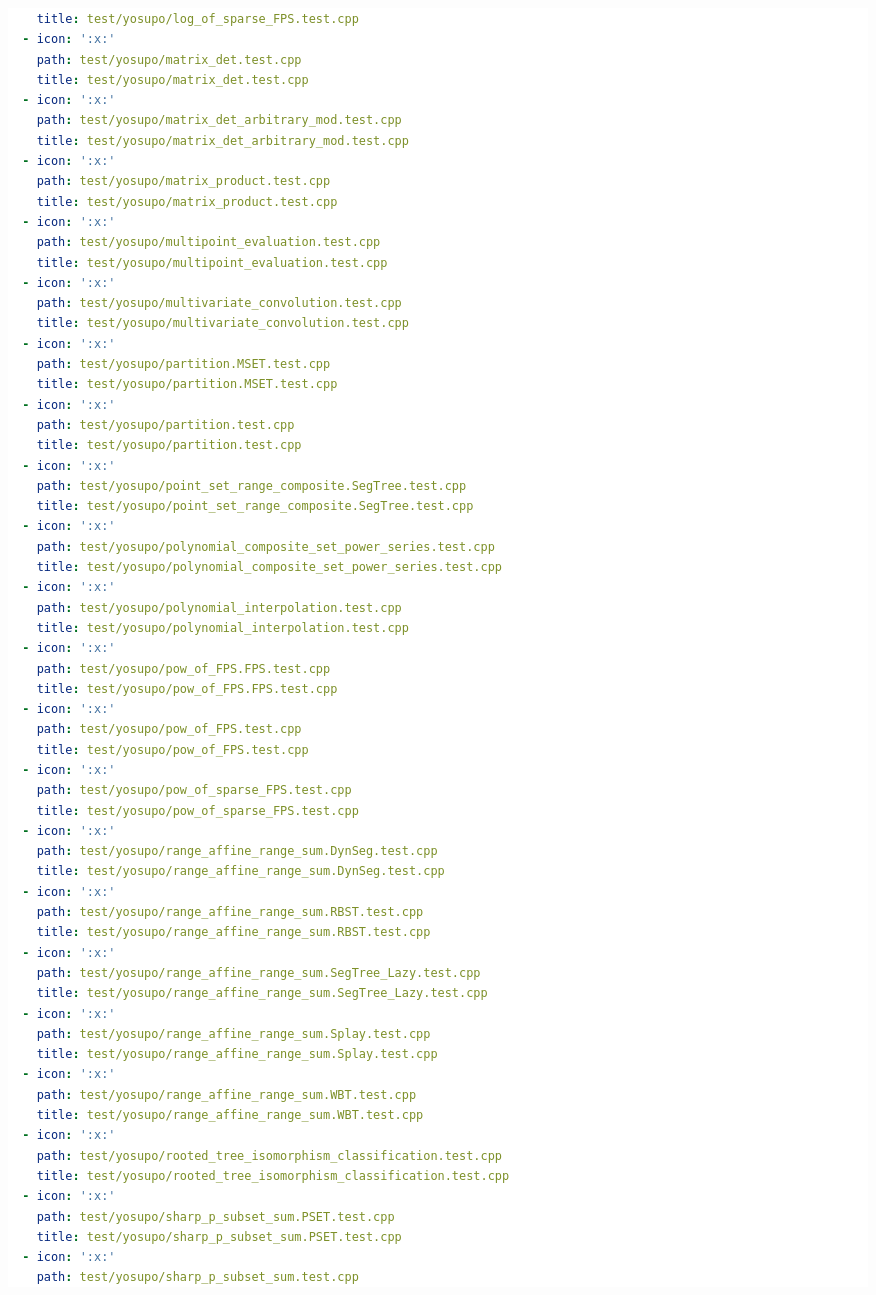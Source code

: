 ```yaml
    title: test/yosupo/log_of_sparse_FPS.test.cpp
  - icon: ':x:'
    path: test/yosupo/matrix_det.test.cpp
    title: test/yosupo/matrix_det.test.cpp
  - icon: ':x:'
    path: test/yosupo/matrix_det_arbitrary_mod.test.cpp
    title: test/yosupo/matrix_det_arbitrary_mod.test.cpp
  - icon: ':x:'
    path: test/yosupo/matrix_product.test.cpp
    title: test/yosupo/matrix_product.test.cpp
  - icon: ':x:'
    path: test/yosupo/multipoint_evaluation.test.cpp
    title: test/yosupo/multipoint_evaluation.test.cpp
  - icon: ':x:'
    path: test/yosupo/multivariate_convolution.test.cpp
    title: test/yosupo/multivariate_convolution.test.cpp
  - icon: ':x:'
    path: test/yosupo/partition.MSET.test.cpp
    title: test/yosupo/partition.MSET.test.cpp
  - icon: ':x:'
    path: test/yosupo/partition.test.cpp
    title: test/yosupo/partition.test.cpp
  - icon: ':x:'
    path: test/yosupo/point_set_range_composite.SegTree.test.cpp
    title: test/yosupo/point_set_range_composite.SegTree.test.cpp
  - icon: ':x:'
    path: test/yosupo/polynomial_composite_set_power_series.test.cpp
    title: test/yosupo/polynomial_composite_set_power_series.test.cpp
  - icon: ':x:'
    path: test/yosupo/polynomial_interpolation.test.cpp
    title: test/yosupo/polynomial_interpolation.test.cpp
  - icon: ':x:'
    path: test/yosupo/pow_of_FPS.FPS.test.cpp
    title: test/yosupo/pow_of_FPS.FPS.test.cpp
  - icon: ':x:'
    path: test/yosupo/pow_of_FPS.test.cpp
    title: test/yosupo/pow_of_FPS.test.cpp
  - icon: ':x:'
    path: test/yosupo/pow_of_sparse_FPS.test.cpp
    title: test/yosupo/pow_of_sparse_FPS.test.cpp
  - icon: ':x:'
    path: test/yosupo/range_affine_range_sum.DynSeg.test.cpp
    title: test/yosupo/range_affine_range_sum.DynSeg.test.cpp
  - icon: ':x:'
    path: test/yosupo/range_affine_range_sum.RBST.test.cpp
    title: test/yosupo/range_affine_range_sum.RBST.test.cpp
  - icon: ':x:'
    path: test/yosupo/range_affine_range_sum.SegTree_Lazy.test.cpp
    title: test/yosupo/range_affine_range_sum.SegTree_Lazy.test.cpp
  - icon: ':x:'
    path: test/yosupo/range_affine_range_sum.Splay.test.cpp
    title: test/yosupo/range_affine_range_sum.Splay.test.cpp
  - icon: ':x:'
    path: test/yosupo/range_affine_range_sum.WBT.test.cpp
    title: test/yosupo/range_affine_range_sum.WBT.test.cpp
  - icon: ':x:'
    path: test/yosupo/rooted_tree_isomorphism_classification.test.cpp
    title: test/yosupo/rooted_tree_isomorphism_classification.test.cpp
  - icon: ':x:'
    path: test/yosupo/sharp_p_subset_sum.PSET.test.cpp
    title: test/yosupo/sharp_p_subset_sum.PSET.test.cpp
  - icon: ':x:'
    path: test/yosupo/sharp_p_subset_sum.test.cpp
```